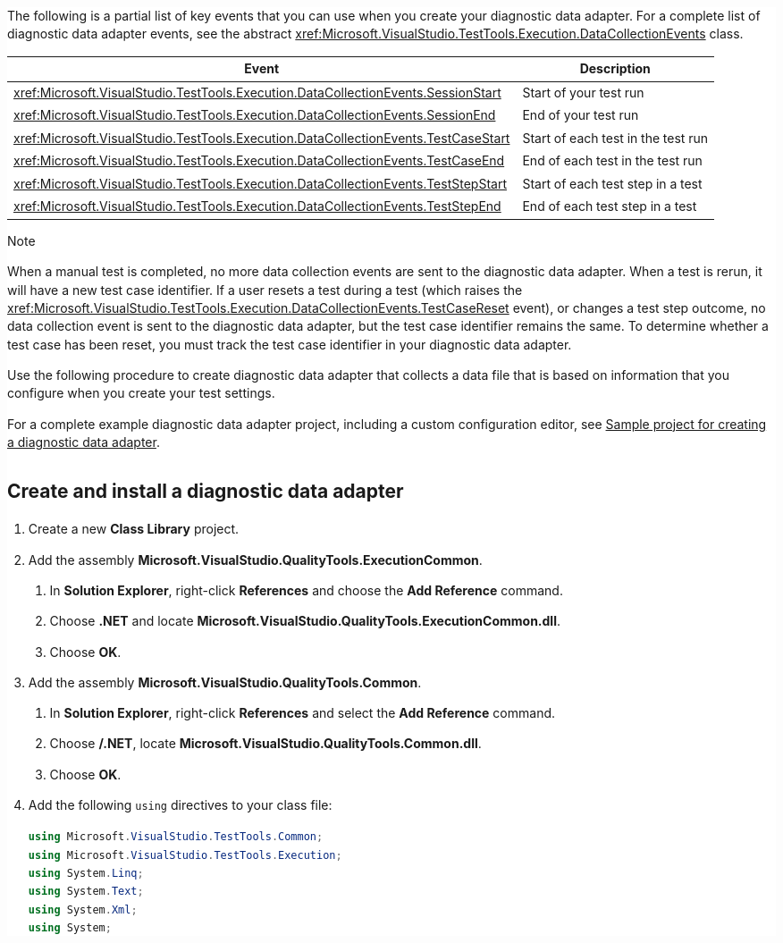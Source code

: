 The following is a partial list of key events that you can use when you create your diagnostic data adapter. For a complete list of diagnostic data adapter events, see the abstract <xref:Microsoft.VisualStudio.TestTools.Execution.DataCollectionEvents> class.

|Event|Description|
|-|-----------------|
|<xref:Microsoft.VisualStudio.TestTools.Execution.DataCollectionEvents.SessionStart>|Start of your test run|
|<xref:Microsoft.VisualStudio.TestTools.Execution.DataCollectionEvents.SessionEnd>|End of your test run|
|<xref:Microsoft.VisualStudio.TestTools.Execution.DataCollectionEvents.TestCaseStart>|Start of each test in the test run|
|<xref:Microsoft.VisualStudio.TestTools.Execution.DataCollectionEvents.TestCaseEnd>|End of each test in the test run|
|<xref:Microsoft.VisualStudio.TestTools.Execution.DataCollectionEvents.TestStepStart>|Start of each test step in a test|
|<xref:Microsoft.VisualStudio.TestTools.Execution.DataCollectionEvents.TestStepEnd>|End of each test step in a test|

> [!NOTE]
> When a manual test is completed, no more data collection events are sent to the diagnostic data adapter. When a test is rerun, it will have a new test case identifier. If a user resets a test during a test (which raises the <xref:Microsoft.VisualStudio.TestTools.Execution.DataCollectionEvents.TestCaseReset> event), or changes a test step outcome, no data collection event is sent to the diagnostic data adapter, but the test case identifier remains the same. To determine whether a test case has been reset, you must track the test case identifier in your diagnostic data adapter.

Use the following procedure to create diagnostic data adapter that collects a data file that is based on information that you configure when you create your test settings.

For a complete example diagnostic data adapter project, including a custom configuration editor, see [Sample project for creating a diagnostic data adapter](../test/quickstart-create-a-load-test-project.md).

## Create and install a diagnostic data adapter

1. Create a new **Class Library** project.

2. Add the assembly **Microsoft.VisualStudio.QualityTools.ExecutionCommon**.

   1. In **Solution Explorer**, right-click **References** and choose the **Add Reference** command.

   2. Choose **.NET** and locate **Microsoft.VisualStudio.QualityTools.ExecutionCommon.dll**.

   3. Choose **OK**.

3. Add the assembly **Microsoft.VisualStudio.QualityTools.Common**.

   1. In **Solution Explorer**, right-click **References** and select the **Add Reference** command.

   2. Choose **/.NET**, locate **Microsoft.VisualStudio.QualityTools.Common.dll**.

   3. Choose **OK**.

4. Add the following `using` directives to your class file:

   ```csharp
   using Microsoft.VisualStudio.TestTools.Common;
   using Microsoft.VisualStudio.TestTools.Execution;
   using System.Linq;
   using System.Text;
   using System.Xml;
   using System;
   ```
